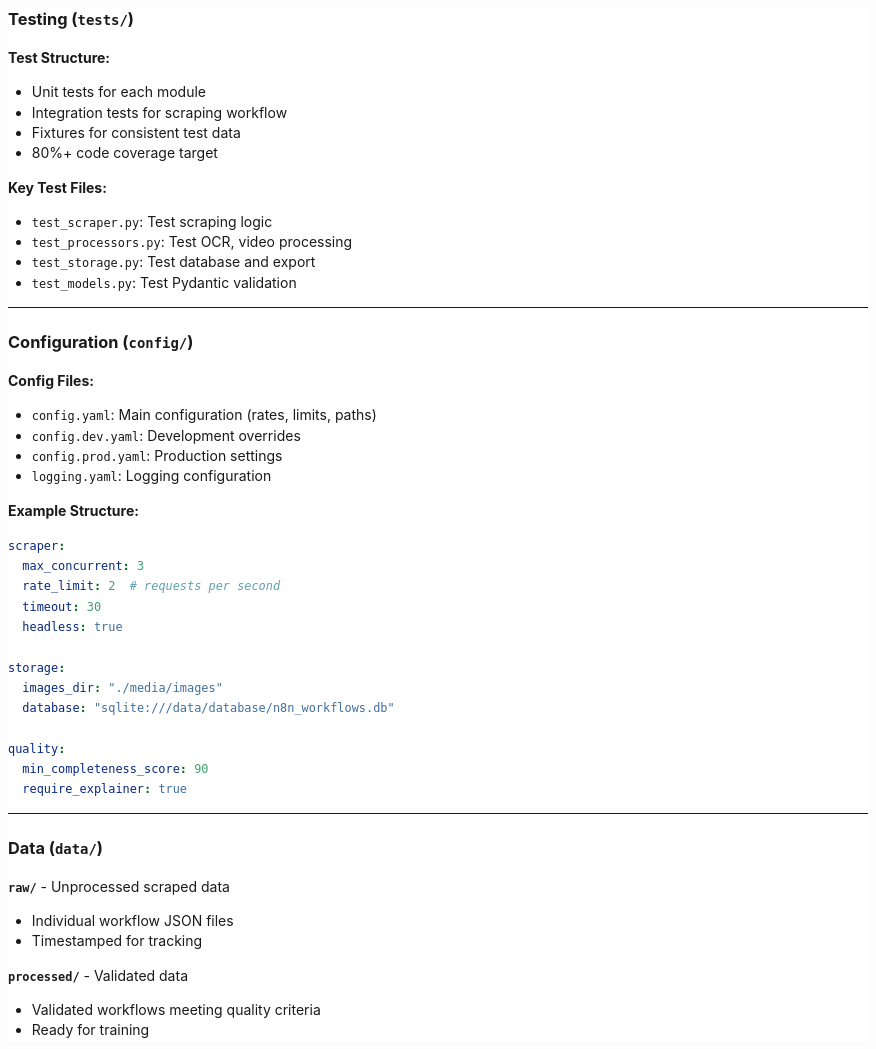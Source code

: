 
### **Testing (`tests/`)**

**Test Structure:**
- Unit tests for each module
- Integration tests for scraping workflow
- Fixtures for consistent test data
- 80%+ code coverage target

**Key Test Files:**
- `test_scraper.py`: Test scraping logic
- `test_processors.py`: Test OCR, video processing
- `test_storage.py`: Test database and export
- `test_models.py`: Test Pydantic validation

---

### **Configuration (`config/`)**

**Config Files:**
- `config.yaml`: Main configuration (rates, limits, paths)
- `config.dev.yaml`: Development overrides
- `config.prod.yaml`: Production settings
- `logging.yaml`: Logging configuration

**Example Structure:**
```yaml
scraper:
  max_concurrent: 3
  rate_limit: 2  # requests per second
  timeout: 30
  headless: true

storage:
  images_dir: "./media/images"
  database: "sqlite:///data/database/n8n_workflows.db"

quality:
  min_completeness_score: 90
  require_explainer: true
```

---

### **Data (`data/`)**

**`raw/`** - Unprocessed scraped data
- Individual workflow JSON files
- Timestamped for tracking

**`processed/`** - Validated data
- Validated workflows meeting quality criteria
- Ready for training
